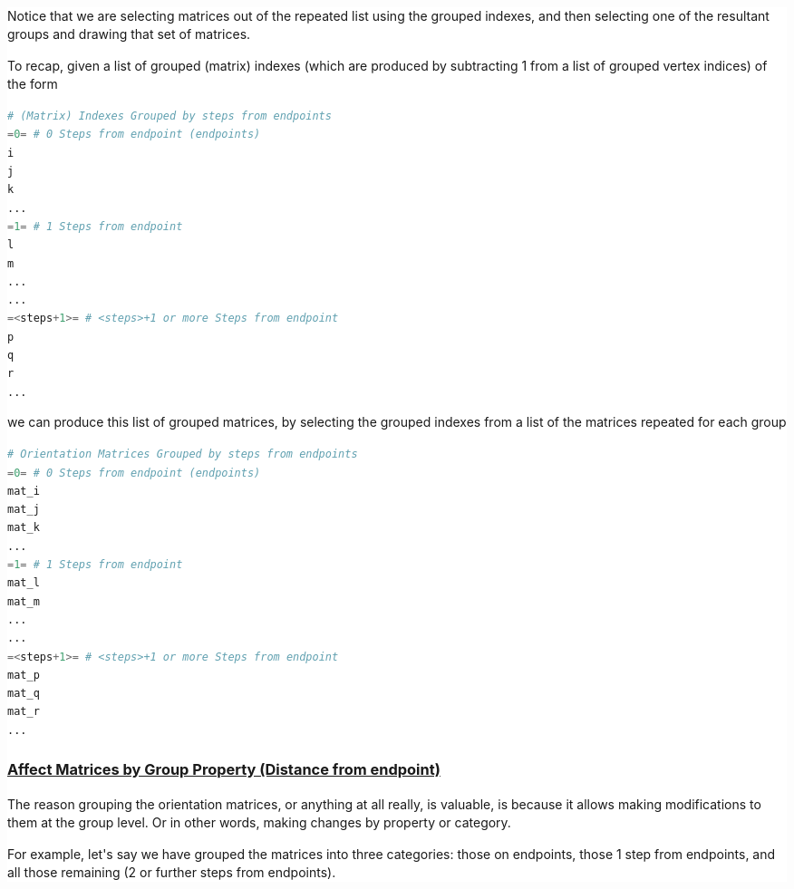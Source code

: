 Notice that we are selecting matrices out of the repeated list using the grouped indexes, and then selecting one of the resultant groups and drawing that set of matrices.

To recap, given a list of grouped (matrix) indexes (which are produced by subtracting 1 from a list of grouped vertex indices) of the form 

```python
# (Matrix) Indexes Grouped by steps from endpoints
=0= # 0 Steps from endpoint (endpoints)
i
j
k
...
=1= # 1 Steps from endpoint
l
m
...
...
=<steps+1>= # <steps>+1 or more Steps from endpoint
p
q
r
...
```

we can produce this list of grouped matrices, by selecting the grouped indexes from a list of the matrices repeated for each group

```python
# Orientation Matrices Grouped by steps from endpoints
=0= # 0 Steps from endpoint (endpoints)
mat_i
mat_j
mat_k
...
=1= # 1 Steps from endpoint
mat_l
mat_m
...
...
=<steps+1>= # <steps>+1 or more Steps from endpoint
mat_p
mat_q
mat_r
...
```

### <u>**Affect Matrices by Group Property (Distance from endpoint)**</u>
The reason grouping the orientation matrices, or anything at all really, is valuable, is because it allows making modifications to them at the group level. Or in other words, making changes by property or category. 

For example, let's say we have grouped the matrices into three categories: those on endpoints, those 1 step from endpoints, and all those remaining (2 or further steps from endpoints). 
